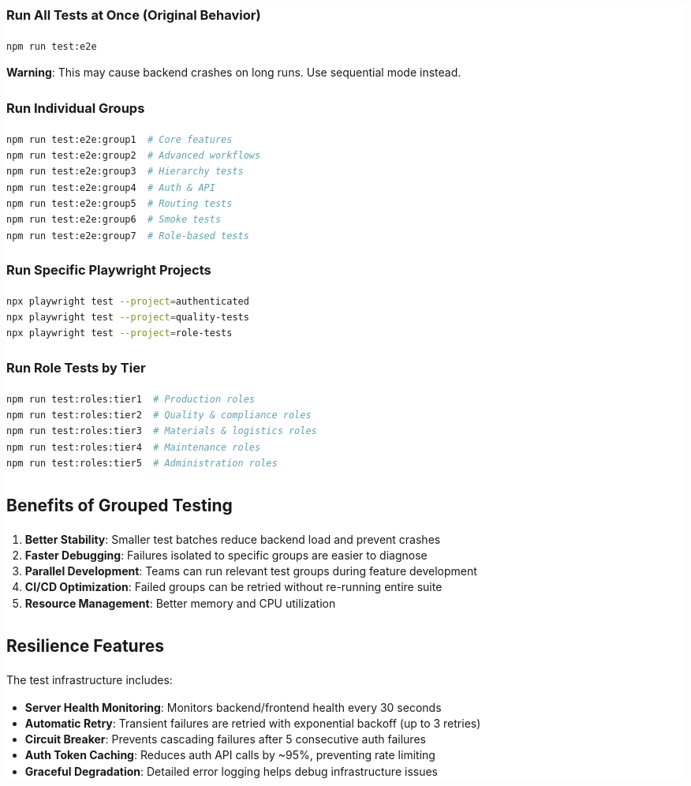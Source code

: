 ### Run All Tests at Once (Original Behavior)
```bash
npm run test:e2e
```

**Warning**: This may cause backend crashes on long runs. Use sequential mode instead.

### Run Individual Groups
```bash
npm run test:e2e:group1  # Core features
npm run test:e2e:group2  # Advanced workflows
npm run test:e2e:group3  # Hierarchy tests
npm run test:e2e:group4  # Auth & API
npm run test:e2e:group5  # Routing tests
npm run test:e2e:group6  # Smoke tests
npm run test:e2e:group7  # Role-based tests
```

### Run Specific Playwright Projects
```bash
npx playwright test --project=authenticated
npx playwright test --project=quality-tests
npx playwright test --project=role-tests
```

### Run Role Tests by Tier
```bash
npm run test:roles:tier1  # Production roles
npm run test:roles:tier2  # Quality & compliance roles
npm run test:roles:tier3  # Materials & logistics roles
npm run test:roles:tier4  # Maintenance roles
npm run test:roles:tier5  # Administration roles
```

## Benefits of Grouped Testing

1. **Better Stability**: Smaller test batches reduce backend load and prevent crashes
2. **Faster Debugging**: Failures isolated to specific groups are easier to diagnose
3. **Parallel Development**: Teams can run relevant test groups during feature development
4. **CI/CD Optimization**: Failed groups can be retried without re-running entire suite
5. **Resource Management**: Better memory and CPU utilization

## Resilience Features

The test infrastructure includes:

- **Server Health Monitoring**: Monitors backend/frontend health every 30 seconds
- **Automatic Retry**: Transient failures are retried with exponential backoff (up to 3 retries)
- **Circuit Breaker**: Prevents cascading failures after 5 consecutive auth failures
- **Auth Token Caching**: Reduces auth API calls by ~95%, preventing rate limiting
- **Graceful Degradation**: Detailed error logging helps debug infrastructure issues
